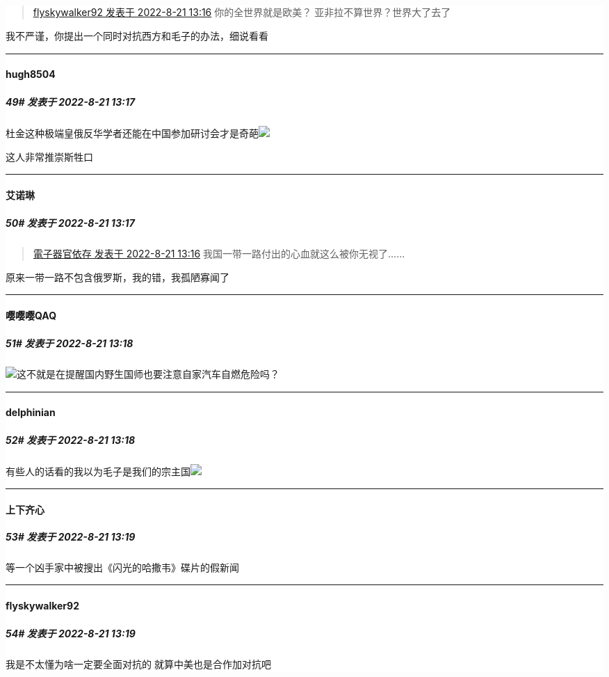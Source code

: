 <blockquote><a href="httphttps://bbs.saraba1st.com/2b/forum.php?mod=redirect&amp;goto=findpost&amp;pid=57157924&amp;ptid=2088168" target="_blank">flyskywalker92 发表于 2022-8-21 13:16</a>
你的全世界就是欧美？
亚非拉不算世界？世界大了去了</blockquote>
我不严谨，你提出一个同时对抗西方和毛子的办法，细说看看

*****

####  hugh8504  
##### 49#       发表于 2022-8-21 13:17

杜金这种极端皇俄反华学者还能在中国参加研讨会才是奇葩<img src="https://static.saraba1st.com/image/smiley/face2017/067.png" referrerpolicy="no-referrer">

这人非常推崇斯牲口

*****

####  艾诺琳  
##### 50#       发表于 2022-8-21 13:17

<blockquote><a href="httphttps://bbs.saraba1st.com/2b/forum.php?mod=redirect&amp;goto=findpost&amp;pid=57157931&amp;ptid=2088168" target="_blank">電子器官依存 发表于 2022-8-21 13:16</a>
我国一带一路付出的心血就这么被你无视了……</blockquote>
原来一带一路不包含俄罗斯，我的错，我孤陋寡闻了

*****

####  嘤嘤嘤QAQ  
##### 51#       发表于 2022-8-21 13:18

<img src="https://static.saraba1st.com/image/smiley/face2017/046.png" referrerpolicy="no-referrer">这不就是在提醒国内野生国师也要注意自家汽车自燃危险吗？

*****

####  delphinian  
##### 52#       发表于 2022-8-21 13:18

有些人的话看的我以为毛子是我们的宗主国<img src="https://static.saraba1st.com/image/smiley/face2017/047.png" referrerpolicy="no-referrer">

*****

####  上下齐心  
##### 53#       发表于 2022-8-21 13:19

等一个凶手家中被搜出《闪光的哈撒韦》碟片的假新闻

*****

####  flyskywalker92  
##### 54#       发表于 2022-8-21 13:19

我是不太懂为啥一定要全面对抗的
就算中美也是合作加对抗吧
